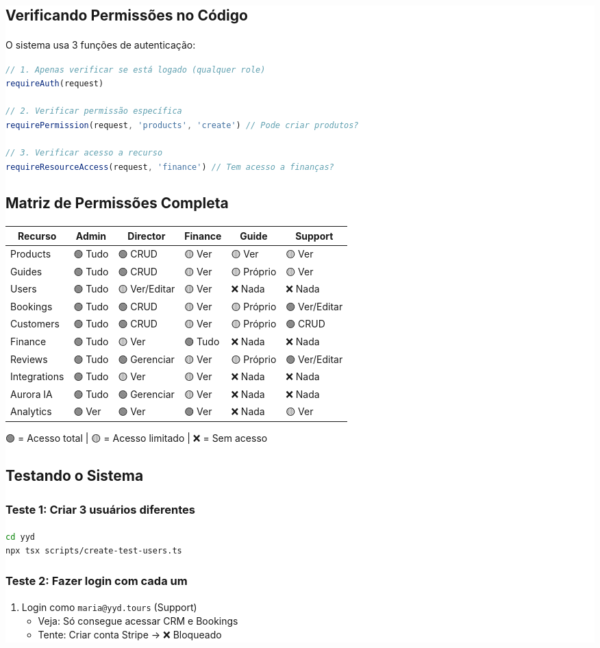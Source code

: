## Verificando Permissões no Código

O sistema usa 3 funções de autenticação:

```typescript
// 1. Apenas verificar se está logado (qualquer role)
requireAuth(request)

// 2. Verificar permissão específica
requirePermission(request, 'products', 'create') // Pode criar produtos?

// 3. Verificar acesso a recurso
requireResourceAccess(request, 'finance') // Tem acesso a finanças?
```

## Matriz de Permissões Completa

| Recurso       | Admin | Director | Finance | Guide | Support |
|--------------|-------|----------|---------|-------|---------|
| Products     | 🟢 Tudo | 🟢 CRUD  | 🟡 Ver  | 🟡 Ver | 🟡 Ver  |
| Guides       | 🟢 Tudo | 🟢 CRUD  | 🟡 Ver  | 🟡 Próprio | 🟡 Ver |
| Users        | 🟢 Tudo | 🟡 Ver/Editar | 🟡 Ver | ❌ Nada | ❌ Nada |
| Bookings     | 🟢 Tudo | 🟢 CRUD  | 🟡 Ver  | 🟡 Próprio | 🟢 Ver/Editar |
| Customers    | 🟢 Tudo | 🟢 CRUD  | 🟡 Ver  | 🟡 Próprio | 🟢 CRUD |
| Finance      | 🟢 Tudo | 🟡 Ver   | 🟢 Tudo | ❌ Nada | ❌ Nada |
| Reviews      | 🟢 Tudo | 🟢 Gerenciar | 🟡 Ver | 🟡 Próprio | 🟢 Ver/Editar |
| Integrations | 🟢 Tudo | 🟡 Ver   | 🟡 Ver  | ❌ Nada | ❌ Nada |
| Aurora IA    | 🟢 Tudo | 🟢 Gerenciar | 🟡 Ver | ❌ Nada | ❌ Nada |
| Analytics    | 🟢 Ver  | 🟢 Ver   | 🟢 Ver  | ❌ Nada | 🟡 Ver  |

🟢 = Acesso total | 🟡 = Acesso limitado | ❌ = Sem acesso

## Testando o Sistema

### Teste 1: Criar 3 usuários diferentes
```bash
cd yyd
npx tsx scripts/create-test-users.ts
```

### Teste 2: Fazer login com cada um
1. Login como `maria@yyd.tours` (Support)
   - Veja: Só consegue acessar CRM e Bookings
   - Tente: Criar conta Stripe → ❌ Bloqueado

